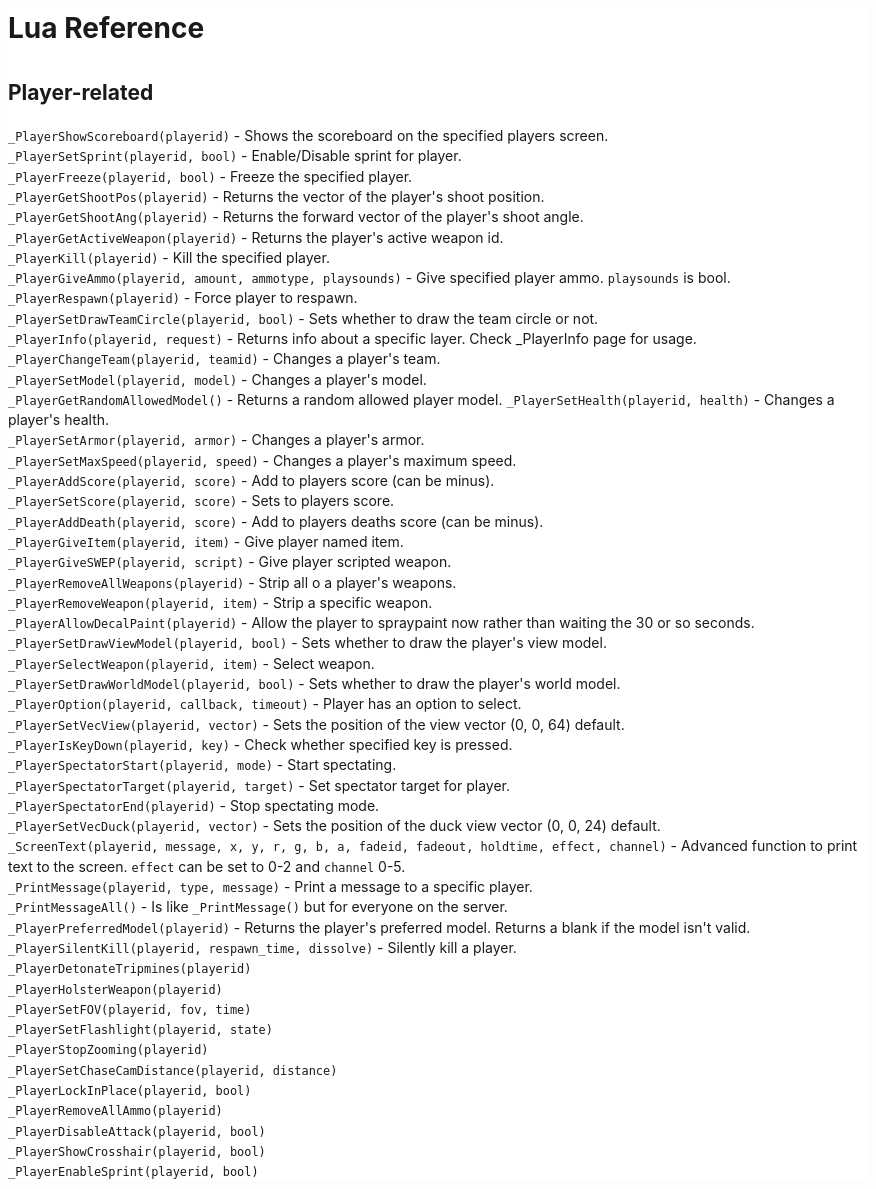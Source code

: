 # Lua Reference

## Player-related
`_PlayerShowScoreboard(playerid)` - Shows the scoreboard on the specified players screen.  
`_PlayerSetSprint(playerid, bool)` - Enable/Disable sprint for player.  
`_PlayerFreeze(playerid, bool)` - Freeze the specified player.  
`_PlayerGetShootPos(playerid)` - Returns the vector of the player's shoot position.  
`_PlayerGetShootAng(playerid)` - Returns the forward vector of the player's shoot angle.  
`_PlayerGetActiveWeapon(playerid)` - Returns the player's active weapon id.  
`_PlayerKill(playerid)` - Kill the specified player.  
`_PlayerGiveAmmo(playerid, amount, ammotype, playsounds)` - Give specified player ammo. `playsounds` is bool.  
`_PlayerRespawn(playerid)` - Force player to respawn.  
`_PlayerSetDrawTeamCircle(playerid, bool)` - Sets whether to draw the team circle or not.  
`_PlayerInfo(playerid, request)` - Returns info about a specific layer. Check _PlayerInfo page for usage.  
`_PlayerChangeTeam(playerid, teamid)` - Changes a player's team.  
`_PlayerSetModel(playerid, model)` - Changes a player's model.  
`_PlayerGetRandomAllowedModel()` - Returns a random allowed player model.
`_PlayerSetHealth(playerid, health)` - Changes a player's health.  
`_PlayerSetArmor(playerid, armor)` - Changes a player's armor.  
`_PlayerSetMaxSpeed(playerid, speed)` - Changes a player's maximum speed.  
`_PlayerAddScore(playerid, score)` - Add to players score (can be minus).  
`_PlayerSetScore(playerid, score)` - Sets to players score.  
`_PlayerAddDeath(playerid, score)` - Add to players deaths score (can be minus).  
`_PlayerGiveItem(playerid, item)` - Give player named item.  
`_PlayerGiveSWEP(playerid, script)` - Give player scripted weapon.  
`_PlayerRemoveAllWeapons(playerid)` - Strip all o a player's weapons.  
`_PlayerRemoveWeapon(playerid, item)` - Strip a specific weapon.  
`_PlayerAllowDecalPaint(playerid)` - Allow the player to spraypaint now rather than waiting the 30 or so seconds.  
`_PlayerSetDrawViewModel(playerid, bool)` - Sets whether to draw the player's view model.  
`_PlayerSelectWeapon(playerid, item)` - Select weapon.  
`_PlayerSetDrawWorldModel(playerid, bool)` - Sets whether to draw the player's world model.  
`_PlayerOption(playerid, callback, timeout)` - Player has an option to select.  
`_PlayerSetVecView(playerid, vector)` - Sets the position of the view vector (0, 0, 64) default.  
`_PlayerIsKeyDown(playerid, key)` - Check whether specified key is pressed.  
`_PlayerSpectatorStart(playerid, mode)` - Start spectating.  
`_PlayerSpectatorTarget(playerid, target)` - Set spectator target for player.  
`_PlayerSpectatorEnd(playerid)` - Stop spectating mode.  
`_PlayerSetVecDuck(playerid, vector)` - Sets the position of the duck view vector (0, 0, 24) default.  
`_ScreenText(playerid, message, x, y, r, g, b, a, fadeid, fadeout, holdtime, effect, channel)` - Advanced function to print text to the screen. `effect` can be set to 0-2 and `channel` 0-5.  
`_PrintMessage(playerid, type, message)` - Print a message to a specific player.  
`_PrintMessageAll()` - Is like `_PrintMessage()` but for everyone on the server.  
`_PlayerPreferredModel(playerid)` - Returns the player's preferred model. Returns a blank if the model isn't valid.  
`_PlayerSilentKill(playerid, respawn_time, dissolve)` - Silently kill a player.  
`_PlayerDetonateTripmines(playerid)`  
`_PlayerHolsterWeapon(playerid)`  
`_PlayerSetFOV(playerid, fov, time)`  
`_PlayerSetFlashlight(playerid, state)`  
`_PlayerStopZooming(playerid)`  
`_PlayerSetChaseCamDistance(playerid, distance)`  
`_PlayerLockInPlace(playerid, bool)`  
`_PlayerRemoveAllAmmo(playerid)`  
`_PlayerDisableAttack(playerid, bool)`  
`_PlayerShowCrosshair(playerid, bool)`  
`_PlayerEnableSprint(playerid, bool)`  